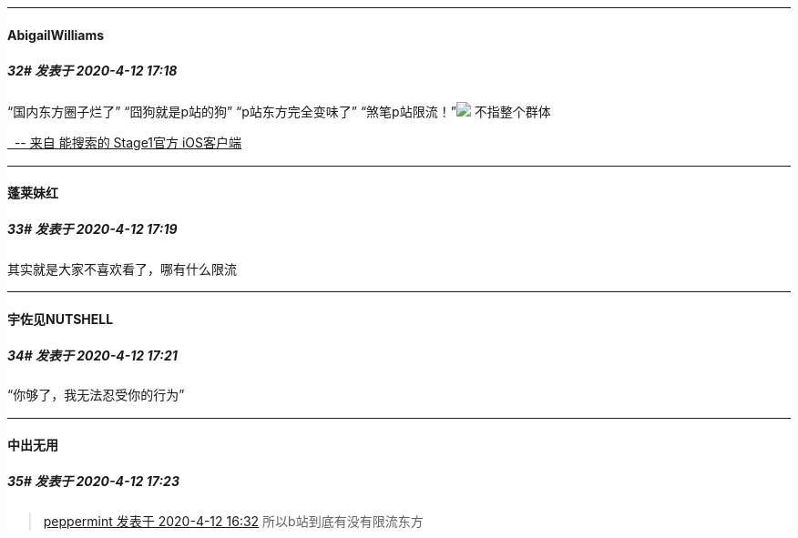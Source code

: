 
-----

####  AbigailWilliams  
##### 32#       发表于 2020-4-12 17:18




“国内东方圈子烂了”
“囧狗就是p站的狗”
“p站东方完全变味了”
“煞笔p站限流！”<img src="https://static.saraba1st.com/image/smiley/face2017/067.png" referrerpolicy="no-referrer">
不指整个群体

[  -- 来自 能搜索的 Stage1官方 iOS客户端](https://itunes.apple.com/fi/app/saraba1st/id1221237470?mt=8)







-----

####  蓬莱妹红  
##### 33#       发表于 2020-4-12 17:19




其实就是大家不喜欢看了，哪有什么限流







-----

####  宇佐见NUTSHELL  
##### 34#       发表于 2020-4-12 17:21




“你够了，我无法忍受你的行为”







-----

####  中出无用  
##### 35#       发表于 2020-4-12 17:23



<blockquote><a href="httphttps://bbs.saraba1st.com/2b/forum.php?mod=redirect&amp;goto=findpost&amp;pid=47056107&amp;ptid=1923758" target="_blank">peppermint 发表于 2020-4-12 16:32</a>
所以b站到底有没有限流东方
